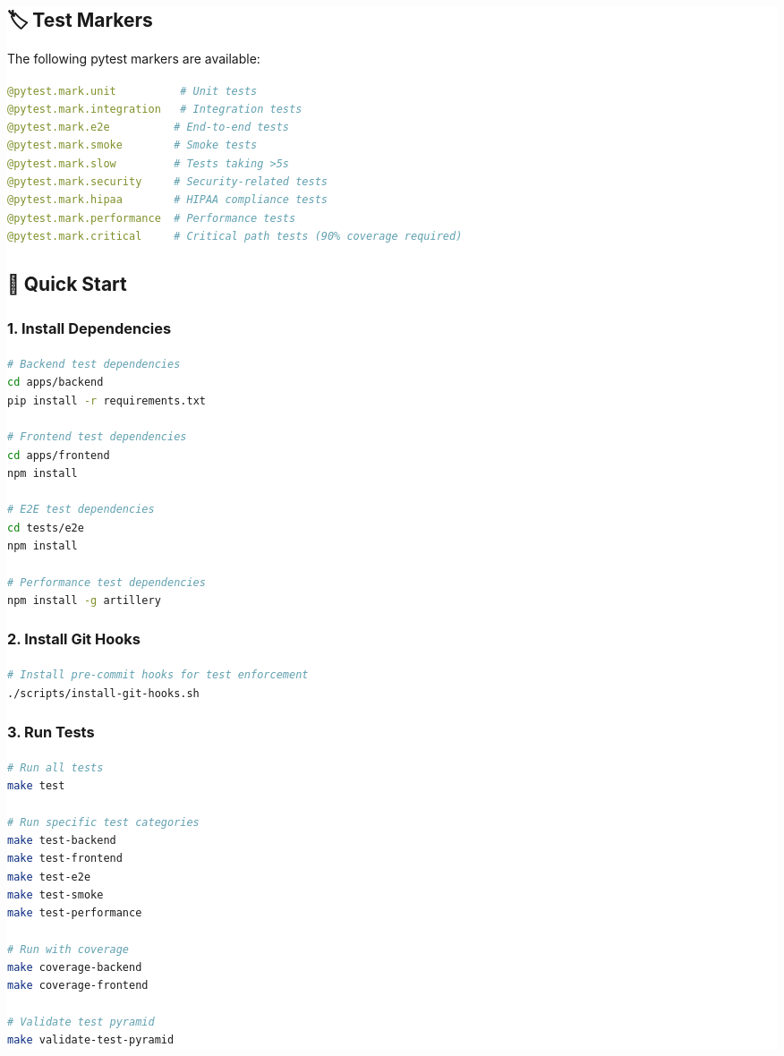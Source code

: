 ## 🏷️ Test Markers

The following pytest markers are available:

```python
@pytest.mark.unit          # Unit tests
@pytest.mark.integration   # Integration tests
@pytest.mark.e2e          # End-to-end tests
@pytest.mark.smoke        # Smoke tests
@pytest.mark.slow         # Tests taking >5s
@pytest.mark.security     # Security-related tests
@pytest.mark.hipaa        # HIPAA compliance tests
@pytest.mark.performance  # Performance tests
@pytest.mark.critical     # Critical path tests (90% coverage required)
```

## 🚀 Quick Start

### 1. Install Dependencies

```bash
# Backend test dependencies
cd apps/backend
pip install -r requirements.txt

# Frontend test dependencies
cd apps/frontend
npm install

# E2E test dependencies
cd tests/e2e
npm install

# Performance test dependencies
npm install -g artillery
```

### 2. Install Git Hooks

```bash
# Install pre-commit hooks for test enforcement
./scripts/install-git-hooks.sh
```

### 3. Run Tests

```bash
# Run all tests
make test

# Run specific test categories
make test-backend
make test-frontend
make test-e2e
make test-smoke
make test-performance

# Run with coverage
make coverage-backend
make coverage-frontend

# Validate test pyramid
make validate-test-pyramid
```

